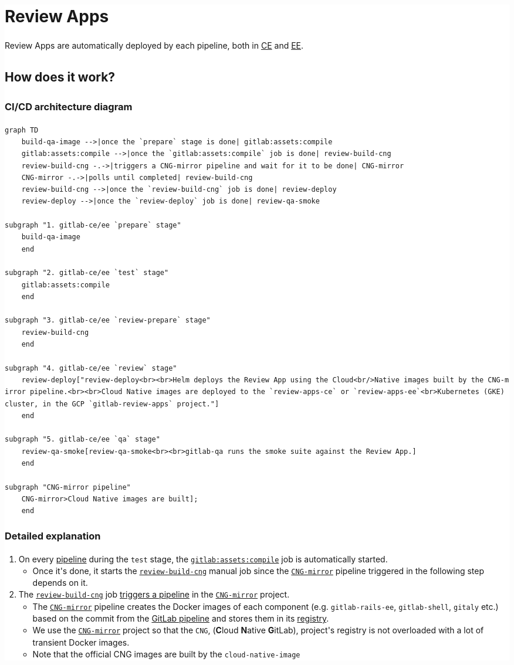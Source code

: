 # Review Apps

Review Apps are automatically deployed by each pipeline, both in
[CE](https://gitlab.com/gitlab-org/gitlab-ce/merge_requests/22010) and
[EE](https://gitlab.com/gitlab-org/gitlab-ee/merge_requests/6665).

## How does it work?

### CI/CD architecture diagram

```mermaid
graph TD
    build-qa-image -->|once the `prepare` stage is done| gitlab:assets:compile
    gitlab:assets:compile -->|once the `gitlab:assets:compile` job is done| review-build-cng
    review-build-cng -.->|triggers a CNG-mirror pipeline and wait for it to be done| CNG-mirror
    CNG-mirror -.->|polls until completed| review-build-cng
    review-build-cng -->|once the `review-build-cng` job is done| review-deploy
    review-deploy -->|once the `review-deploy` job is done| review-qa-smoke

subgraph "1. gitlab-ce/ee `prepare` stage"
    build-qa-image
    end

subgraph "2. gitlab-ce/ee `test` stage"
    gitlab:assets:compile
    end

subgraph "3. gitlab-ce/ee `review-prepare` stage"
    review-build-cng
    end

subgraph "4. gitlab-ce/ee `review` stage"
    review-deploy["review-deploy<br><br>Helm deploys the Review App using the Cloud<br/>Native images built by the CNG-mirror pipeline.<br><br>Cloud Native images are deployed to the `review-apps-ce` or `review-apps-ee`<br>Kubernetes (GKE) cluster, in the GCP `gitlab-review-apps` project."]
    end

subgraph "5. gitlab-ce/ee `qa` stage"
    review-qa-smoke[review-qa-smoke<br><br>gitlab-qa runs the smoke suite against the Review App.]
    end

subgraph "CNG-mirror pipeline"
    CNG-mirror>Cloud Native images are built];
    end
```

### Detailed explanation

1. On every [pipeline][gitlab-pipeline] during the `test` stage, the
   [`gitlab:assets:compile`][gitlab:assets:compile] job is automatically started.
   - Once it's done, it starts the [`review-build-cng`][review-build-cng]
     manual job since the [`CNG-mirror`][cng-mirror] pipeline triggered in the
     following step depends on it.
1. The [`review-build-cng`][review-build-cng] job [triggers a pipeline][cng-mirror-pipeline]
   in the [`CNG-mirror`][cng-mirror] project.
   - The [`CNG-mirror`][cng-mirror-pipeline] pipeline creates the Docker images of
     each component (e.g. `gitlab-rails-ee`, `gitlab-shell`, `gitaly` etc.)
     based on the commit from the [GitLab pipeline][gitlab-pipeline] and stores
     them in its [registry][cng-mirror-registry].
   - We use the [`CNG-mirror`][cng-mirror] project so that the `CNG`, (**C**loud
     **N**ative **G**itLab), project's registry is not overloaded with a
     lot of transient Docker images.
   - Note that the official CNG images are built by the `cloud-native-image`

[charts-1068]: https://gitlab.com/gitlab-org/charts/gitlab/issues/1068
[gitlab-pipeline]: https://gitlab.com/gitlab-org/gitlab-ce/pipelines/44362587
[gitlab:assets:compile]: https://gitlab.com/gitlab-org/gitlab-ce/-/jobs/149511610
[review-build-cng]: https://gitlab.com/gitlab-org/gitlab-ce/-/jobs/149511623
[review-deploy]: https://gitlab.com/gitlab-org/gitlab-ce/-/jobs/149511624
[cng-mirror]: https://gitlab.com/gitlab-org/build/CNG-mirror
[cng]: https://gitlab.com/gitlab-org/build/CNG
[cng-mirror-pipeline]: https://gitlab.com/gitlab-org/build/CNG-mirror/pipelines/44364657
[cng-mirror-registry]: https://gitlab.com/gitlab-org/build/CNG-mirror/container_registry
[helm-chart]: https://gitlab.com/gitlab-org/charts/gitlab/
[review-apps-ce]: https://console.cloud.google.com/kubernetes/clusters/details/us-central1-a/review-apps-ce?project=gitlab-review-apps
[review-apps-ee]: https://console.cloud.google.com/kubernetes/clusters/details/us-central1-b/review-apps-ee?project=gitlab-review-apps
[review-apps.sh]: https://gitlab.com/gitlab-org/gitlab-ee/blob/master/scripts/review_apps/review-apps.sh
[automated_cleanup.rb]: https://gitlab.com/gitlab-org/gitlab-ee/blob/master/scripts/review_apps/automated_cleanup.rb
[Auto-DevOps.gitlab-ci.yml]: https://gitlab.com/gitlab-org/gitlab-ce/blob/master/lib/gitlab/ci/templates/Auto-DevOps.gitlab-ci.yml
[gitlab-ci-yml]: https://gitlab.com/gitlab-org/gitlab-ce/blob/master/.gitlab-ci.yml
[gitlab-k8s-integration]: ../../user/project/clusters/index.md
[password-bug]: https://gitlab.com/gitlab-org/gitlab-ce/issues/53621
[K9s]: https://github.com/derailed/k9s